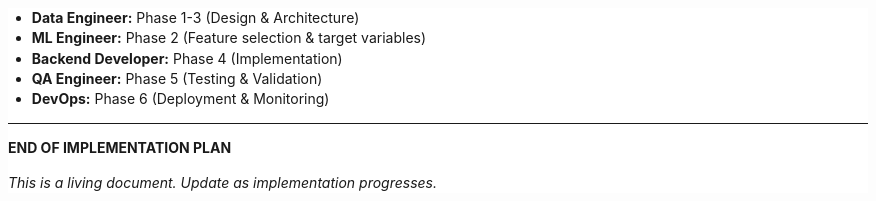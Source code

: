 - **Data Engineer:** Phase 1-3 (Design & Architecture)
- **ML Engineer:** Phase 2 (Feature selection & target variables)
- **Backend Developer:** Phase 4 (Implementation)
- **QA Engineer:** Phase 5 (Testing & Validation)
- **DevOps:** Phase 6 (Deployment & Monitoring)

---

**END OF IMPLEMENTATION PLAN**

*This is a living document. Update as implementation progresses.*
